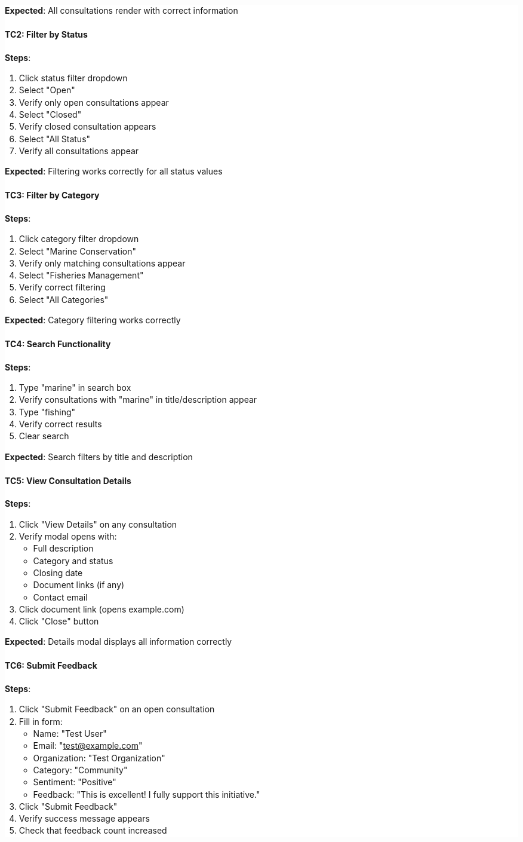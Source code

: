 **Expected**: All consultations render with correct information

#### TC2: Filter by Status
**Steps**:
1. Click status filter dropdown
2. Select "Open"
3. Verify only open consultations appear
4. Select "Closed"
5. Verify closed consultation appears
6. Select "All Status"
7. Verify all consultations appear

**Expected**: Filtering works correctly for all status values

#### TC3: Filter by Category
**Steps**:
1. Click category filter dropdown
2. Select "Marine Conservation"
3. Verify only matching consultations appear
4. Select "Fisheries Management"
5. Verify correct filtering
6. Select "All Categories"

**Expected**: Category filtering works correctly

#### TC4: Search Functionality
**Steps**:
1. Type "marine" in search box
2. Verify consultations with "marine" in title/description appear
3. Type "fishing"
4. Verify correct results
5. Clear search

**Expected**: Search filters by title and description

#### TC5: View Consultation Details
**Steps**:
1. Click "View Details" on any consultation
2. Verify modal opens with:
   - Full description
   - Category and status
   - Closing date
   - Document links (if any)
   - Contact email
3. Click document link (opens example.com)
4. Click "Close" button

**Expected**: Details modal displays all information correctly

#### TC6: Submit Feedback
**Steps**:
1. Click "Submit Feedback" on an open consultation
2. Fill in form:
   - Name: "Test User"
   - Email: "test@example.com"
   - Organization: "Test Organization"
   - Category: "Community"
   - Sentiment: "Positive"
   - Feedback: "This is excellent! I fully support this initiative."
3. Click "Submit Feedback"
4. Verify success message appears
5. Check that feedback count increased

